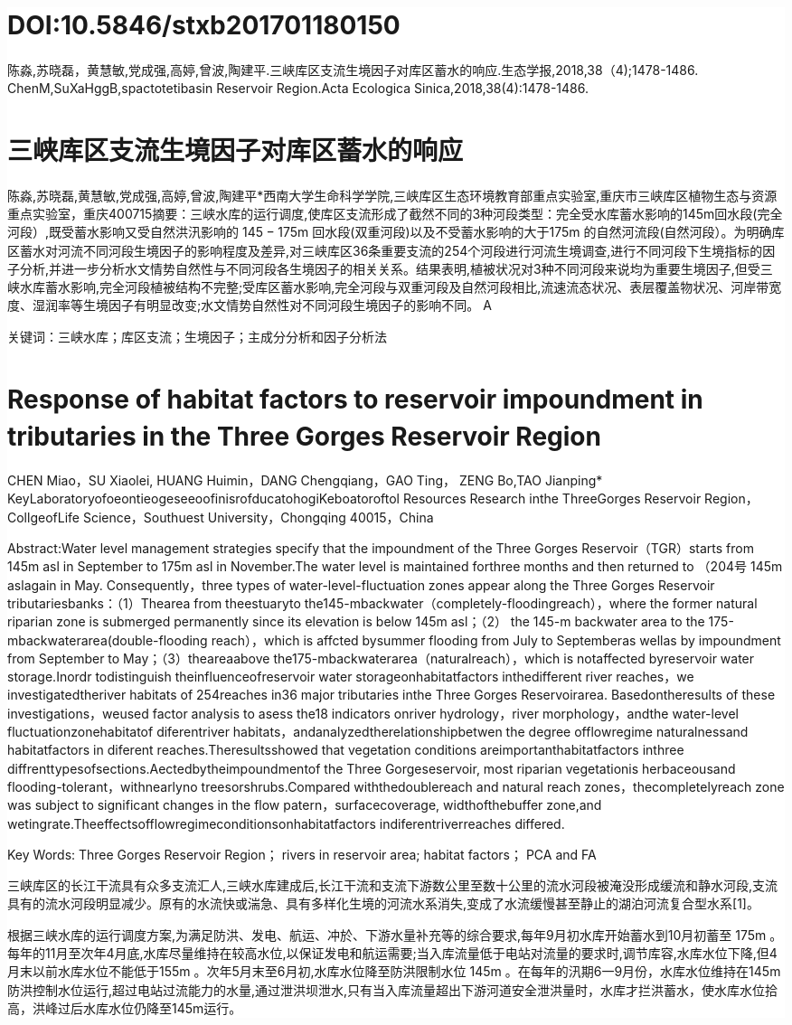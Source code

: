# DOI:10.5846/stxb201701180150

陈淼,苏晓磊，黄慧敏,党成强,高婷,曾波,陶建平.三峡库区支流生境因子对库区蓄水的响应.生态学报,2018,38（4);1478-1486. ChenM,SuXaHggB,spactotetibasin Reservoir Region.Acta Ecologica Sinica,2018,38(4):1478-1486.

# 三峡库区支流生境因子对库区蓄水的响应

陈淼,苏晓磊,黄慧敏,党成强,高婷,曾波,陶建平\*西南大学生命科学学院,三峡库区生态环境教育部重点实验室,重庆市三峡库区植物生态与资源重点实验室，重庆400715摘要：三峡水库的运行调度,使库区支流形成了截然不同的3种河段类型：完全受水库蓄水影响的145m回水段(完全河段）,既受蓄水影响又受自然洪汛影响的 $1 4 5 { - } 1 7 5 \mathrm { m }$ 回水段(双重河段)以及不受蓄水影响的大于175m 的自然河流段(自然河段）。为明确库区蓄水对河流不同河段生境因子的影响程度及差异,对三峡库区36条重要支流的254个河段进行河流生境调查,进行不同河段下生境指标的因子分析,并进一步分析水文情势自然性与不同河段各生境因子的相关关系。结果表明,植被状况对3种不同河段来说均为重要生境因子,但受三峡水库蓄水影响,完全河段植被结构不完整;受库区蓄水影响,完全河段与双重河段及自然河段相比,流速流态状况、表层覆盖物状况、河岸带宽度、湿润率等生境因子有明显改变;水文情势自然性对不同河段生境因子的影响不同。 A

关键词：三峡水库；库区支流；生境因子；主成分分析和因子分析法

# Response of habitat factors to reservoir impoundment in tributaries in the Three Gorges Reservoir Region

CHEN Miao，SU Xiaolei, HUANG Huimin，DANG Chengqiang，GAO Ting， ZENG Bo,TAO Jianping\* KeyLaboratoryofoeontieogeseeoofinisrofducatohogiKeboatoroftol Resources Research inthe ThreeGorges Reservoir Region，CollgeofLife Science，Southuest University，Chongqing 40015，China

Abstract:Water level management strategies specify that the impoundment of the Three Gorges Reservoir（TGR）starts from $1 4 5 \mathrm { m }$ asl in September to 175m asl in November.The water level is maintained forthree months and then returned to （204号 $1 4 5 \mathrm { m }$ aslagain in May. Consequently，three types of water-level-fluctuation zones appear along the Three Gorges Reservoir tributariesbanks：（1）Thearea from theestuaryto the145-mbackwater（completely-floodingreach），where the former natural riparian zone is submerged permanently since its elevation is below $1 4 5 \mathrm { m }$ asl；（2） the 145-m backwater area to the 175-mbackwaterarea(double-flooding reach），which is affcted bysummer flooding from July to Septemberas wellas by impoundment from September to May；（3）theareaabove the175-mbackwaterarea（naturalreach），which is notaffected byreservoir water storage.Inordr todistinguish theinfluenceofreservoir water storageonhabitatfactors inthedifferent river reaches，we investigatedtheriver habitats of 254reaches in36 major tributaries inthe Three Gorges Reservoirarea. Basedontheresults of these investigations，weused factor analysis to asess the18 indicators onriver hydrology，river morphology，andthe water-level fluctuationzonehabitatof diferentriver habitats，andanalyzedtherelationshipbetwen the degree offlowregime naturalnessand habitatfactors in diferent reaches.Theresultsshowed that vegetation conditions areimportanthabitatfactors inthree diffrenttypesofsections.Aectedbytheimpoundmentof the Three Gorgeseservoir, most riparian vegetationis herbaceousand flooding-tolerant，withnearlyno treesorshrubs.Compared withthedoublereach and natural reach zones，thecompletelyreach zone was subject to significant changes in the flow patern，surfacecoverage, widthofthebuffer zone,and wetingrate.Theeffectsofflowregimeconditionsonhabitatfactors indiferentriverreaches differed.

Key Words: Three Gorges Reservoir Region； rivers in reservoir area; habitat factors； PCA and FA

三峡库区的长江干流具有众多支流汇人,三峡水库建成后,长江干流和支流下游数公里至数十公里的流水河段被淹没形成缓流和静水河段,支流具有的流水河段明显减少。原有的水流快或湍急、具有多样化生境的河流水系消失,变成了水流缓慢甚至静止的湖泊河流复合型水系[1]。

根据三峡水库的运行调度方案,为满足防洪、发电、航运、冲於、下游水量补充等的综合要求,每年9月初水库开始蓄水到10月初蓄至 $1 7 5 \mathrm { m }$ 。每年的11月至次年4月底,水库尽量维持在较高水位,以保证发电和航运需要;当入库流量低于电站对流量的要求时,调节库容,水库水位下降,但4月末以前水库水位不能低于$1 5 5 \mathrm { m }$ 。次年5月末至6月初,水库水位降至防洪限制水位 $1 4 5 \mathrm { m }$ 。在每年的汛期6一9月份，水库水位维持在$1 4 5 \mathrm { m }$ 防洪控制水位运行,超过电站过流能力的水量,通过泄洪坝泄水,只有当入库流量超出下游河道安全泄洪量时，水库才拦洪蓄水，使水库水位拾高，洪峰过后水库水位仍降至145m运行。
